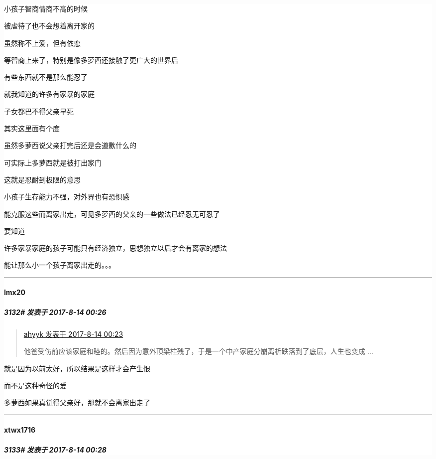 小孩子智商情商不高的时候

被虐待了也不会想着离开家的

虽然称不上爱，但有依恋

等智商上来了，特别是像多萝西还接触了更广大的世界后

有些东西就不是那么能忍了

就我知道的许多有家暴的家庭

子女都巴不得父亲早死


其实这里面有个度

虽然多萝西说父亲打完后还是会道歉什么的

可实际上多萝西就是被打出家门

这就是忍耐到极限的意思

小孩子生存能力不强，对外界也有恐惧感

能克服这些而离家出走，可见多萝西的父亲的一些做法已经忍无可忍了

要知道

许多家暴家庭的孩子可能只有经济独立，思想独立以后才会有离家的想法

能让那么小一个孩子离家出走的。。。







*****

####  lmx20  
##### 3132#       发表于 2017-8-14 00:26



<blockquote><a href="httphttps://bbs.saraba1st.com/2b/forum.php?mod=redirect&amp;goto=findpost&amp;pid=36876702&amp;ptid=1486439" target="_blank">ahyyk 发表于 2017-8-14 00:23</a>

他爸受伤前应该家庭和睦的。然后因为意外顶梁柱残了，于是一个中产家庭分崩离析跌落到了底层，人生也变成 ...</blockquote>
就是因为以前太好，所以结果是这样才会产生恨

而不是这种奇怪的爱

多萝西如果真觉得父亲好，那就不会离家出走了







*****

####  xtwx1716  
##### 3133#       发表于 2017-8-14 00:28
